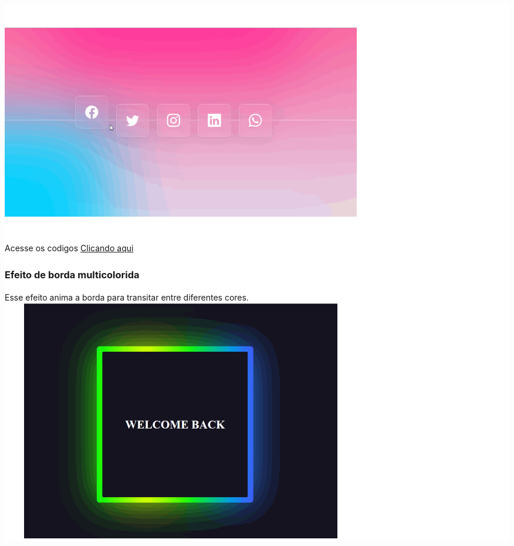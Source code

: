 <img src="https://github.com/RafaBragagd/AnimacoesCSS/blob/main/GlassEffect/glass.gif" alt="Glass Effect" width=600 height=400 /><br>
Acesse os codigos <a href="https://github.com/RafaBragagd/AnimacoesCSS/blob/main/GlassEffect">Clicando aqui</a>

### Efeito de borda multicolorida
Esse efeito anima a borda para transitar entre diferentes cores.<br>
<img src="https://github.com/RafaBragagd/AnimacoesCSS/blob/main/GlowingBorder/glowing.gif" alt="Glowing Border" width=600 height=400 /><br>